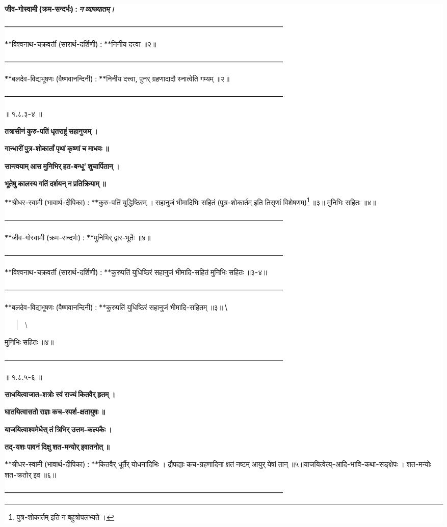**जीव-गोस्वामी (क्रम-सन्दर्भः) : _न व्याख्यातम्।_**

———————————————————————————————————————

**विश्वनाथ-चक्रवर्ती (सारार्थ-दर्शिणी) : **निनीय दत्त्वा ॥२॥

———————————————————————————————————————

**बलदेव-विद्यभूषणः (वैष्णवानन्दिनी) : **निनीय दत्त्वा, पुनर् ग्रहणादादौ स्नात्वेति गम्यम् ॥२॥

———————————————————————————————————————

॥ १.८.३-४ ॥

**तत्रासीनं कुरु-पतिं धृतराष्ट्रं सहानुजम् ।**

**गान्धारीं पुत्र-शोकार्तां पृथां कृष्णां च माधवः ॥**

**सान्त्वयाम् आस मुनिभिर् हत-बन्धू‘ शुचार्पितान् ।**

**भूतेषु कालस्य गतिं दर्शयन् न प्रतिक्रियाम् ॥**

**श्रीधर-स्वामी (भावार्थ-दीपिका) : **कुरु-पतिं युद्धिष्ठिरम् । सहानुजं भीमादिभिः सहितं (पुत्र-शोकार्तम् इति तिसृणां विशेषणम्)[^६७] ॥३॥ मुनिभिः सहितः ॥४॥

[^६७]:
    पुत्र-शोकार्तम् इति न बहुत्रोपलभ्यते ।


———————————————————————————————————————

**जीव-गोस्वामी (क्रम-सन्दर्भः) : **मुनिभिर् द्वार-भूतैः ॥४॥

———————————————————————————————————————

**विश्वनाथ-चक्रवर्ती (सारार्थ-दर्शिणी) : **कुरुपतिं युधिष्ठिरं सहानुजं भीमादि-सहितं मुनिभिः सहितः ॥३-४॥

———————————————————————————————————————

**बलदेव-विद्यभूषणः (वैष्णवानन्दिनी) : **कुरुपतिं युधिष्ठिरं सहानुजं भीमादि-सहितम् ॥३॥  \


> \


मुनिभिः सहितः ॥४॥

———————————————————————————————————————

॥ १.८.५-६ ॥

**साधयित्वाजात-शत्रोः स्वं राज्यं कितवैर् हृतम् ।**

**घातयित्वासतो राज्ञः कच-स्पर्श-क्षतायुषः ॥**

**याजयित्वाश्वमेधैस् तं त्रिभिर् उत्तम-कल्पकैः ।**

**तद्-यशः पावनं दिक्षु शत-मन्योर् इवातनोत् ॥**

**श्रीधर-स्वामी (भावार्थ-दीपिका) : **कितवैर् धूर्तैर् योधनादिभिः । द्रौपद्याः कच-ग्रहणादिना क्षतं नष्टम् आयुर् येषां तान् ॥५॥याजयित्वेत्य्-आदि-भावि-कथा-सङ्क्षेपः । शत-मन्योः शत-क्रतोर् इव ॥६॥

———————————————————————————————————————
